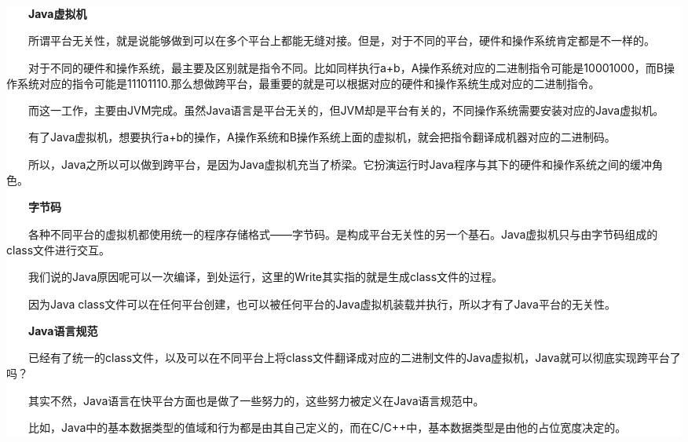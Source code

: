 &emsp;&emsp;**Java虚拟机**

&emsp;&emsp;所谓平台无关性，就是说能够做到可以在多个平台上都能无缝对接。但是，对于不同的平台，硬件和操作系统肯定都是不一样的。

&emsp;&emsp;对于不同的硬件和操作系统，最主要及区别就是指令不同。比如同样执行a+b，A操作系统对应的二进制指令可能是10001000，而B操作系统对应的指令可能是11101110.那么想做跨平台，最重要的就是可以根据对应的硬件和操作系统生成对应的二进制指令。

&emsp;&emsp;而这一工作，主要由JVM完成。虽然Java语言是平台无关的，但JVM却是平台有关的，不同操作系统需要安装对应的Java虚拟机。

&emsp;&emsp;有了Java虚拟机，想要执行a+b的操作，A操作系统和B操作系统上面的虚拟机，就会把指令翻译成机器对应的二进制码。

&emsp;&emsp;所以，Java之所以可以做到跨平台，是因为Java虚拟机充当了桥梁。它扮演运行时Java程序与其下的硬件和操作系统之间的缓冲角色。

&emsp;&emsp;**字节码**

&emsp;&emsp;各种不同平台的虚拟机都使用统一的程序存储格式——字节码。是构成平台无关性的另一个基石。Java虚拟机只与由字节码组成的class文件进行交互。

&emsp;&emsp;我们说的Java原因呢可以一次编译，到处运行，这里的Write其实指的就是生成class文件的过程。

&emsp;&emsp;因为Java class文件可以在任何平台创建，也可以被任何平台的Java虚拟机装载并执行，所以才有了Java平台的无关性。

&emsp;&emsp;**Java语言规范**

&emsp;&emsp;已经有了统一的class文件，以及可以在不同平台上将class文件翻译成对应的二进制文件的Java虚拟机，Java就可以彻底实现跨平台了吗？

&emsp;&emsp;其实不然，Java语言在快平台方面也是做了一些努力的，这些努力被定义在Java语言规范中。

&emsp;&emsp;比如，Java中的基本数据类型的值域和行为都是由其自己定义的，而在C/C++中，基本数据类型是由他的占位宽度决定的。